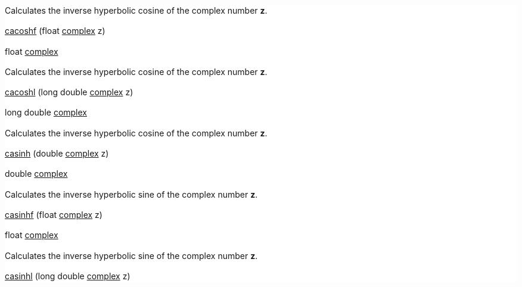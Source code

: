 <p id="p2111994724084829"><a name="p2111994724084829"></a><a name="p2111994724084829"></a>Calculates the inverse hyperbolic cosine of the complex number <strong id="b422930396084829"><a name="b422930396084829"></a><a name="b422930396084829"></a>z</strong>. </p>
</td>
</tr>
<tr id="row723913209084829"><td class="cellrowborder" valign="top" width="50%" headers="mcps1.1.3.1.1 "><p id="p509465913084829"><a name="p509465913084829"></a><a name="p509465913084829"></a><a href="MATH.md#gabe9dbe34293eef409598b0559435c5ff">cacoshf</a> (float <a href="MATH.md#ga0fa4878c968311979d497ccc322e0b9b">complex</a> z)</p>
</td>
<td class="cellrowborder" valign="top" width="50%" headers="mcps1.1.3.1.2 "><p id="p461621629084829"><a name="p461621629084829"></a><a name="p461621629084829"></a>float <a href="MATH.md#ga0fa4878c968311979d497ccc322e0b9b">complex</a>&nbsp;</p>
<p id="p461440728084829"><a name="p461440728084829"></a><a name="p461440728084829"></a>Calculates the inverse hyperbolic cosine of the complex number <strong id="b1712533102084829"><a name="b1712533102084829"></a><a name="b1712533102084829"></a>z</strong>. </p>
</td>
</tr>
<tr id="row1954613275084829"><td class="cellrowborder" valign="top" width="50%" headers="mcps1.1.3.1.1 "><p id="p1499370926084829"><a name="p1499370926084829"></a><a name="p1499370926084829"></a><a href="MATH.md#gad8e03bbb434b8a9af73e0e3daec045ac">cacoshl</a> (long double <a href="MATH.md#ga0fa4878c968311979d497ccc322e0b9b">complex</a> z)</p>
</td>
<td class="cellrowborder" valign="top" width="50%" headers="mcps1.1.3.1.2 "><p id="p1501941369084829"><a name="p1501941369084829"></a><a name="p1501941369084829"></a>long double <a href="MATH.md#ga0fa4878c968311979d497ccc322e0b9b">complex</a>&nbsp;</p>
<p id="p1448681723084829"><a name="p1448681723084829"></a><a name="p1448681723084829"></a>Calculates the inverse hyperbolic cosine of the complex number <strong id="b1653771352084829"><a name="b1653771352084829"></a><a name="b1653771352084829"></a>z</strong>. </p>
</td>
</tr>
<tr id="row1242218412084829"><td class="cellrowborder" valign="top" width="50%" headers="mcps1.1.3.1.1 "><p id="p1081257366084829"><a name="p1081257366084829"></a><a name="p1081257366084829"></a><a href="MATH.md#ga6fc1a0c1cbac62ba63e799d7e8f488e0">casinh</a> (double <a href="MATH.md#ga0fa4878c968311979d497ccc322e0b9b">complex</a> z)</p>
</td>
<td class="cellrowborder" valign="top" width="50%" headers="mcps1.1.3.1.2 "><p id="p1809429697084829"><a name="p1809429697084829"></a><a name="p1809429697084829"></a>double <a href="MATH.md#ga0fa4878c968311979d497ccc322e0b9b">complex</a>&nbsp;</p>
<p id="p1977162007084829"><a name="p1977162007084829"></a><a name="p1977162007084829"></a>Calculates the inverse hyperbolic sine of the complex number <strong id="b842541000084829"><a name="b842541000084829"></a><a name="b842541000084829"></a>z</strong>. </p>
</td>
</tr>
<tr id="row1454448280084829"><td class="cellrowborder" valign="top" width="50%" headers="mcps1.1.3.1.1 "><p id="p1859667283084829"><a name="p1859667283084829"></a><a name="p1859667283084829"></a><a href="MATH.md#ga8b682e1c311efa5594ec0d0b39c9efe0">casinhf</a> (float <a href="MATH.md#ga0fa4878c968311979d497ccc322e0b9b">complex</a> z)</p>
</td>
<td class="cellrowborder" valign="top" width="50%" headers="mcps1.1.3.1.2 "><p id="p1459078686084829"><a name="p1459078686084829"></a><a name="p1459078686084829"></a>float <a href="MATH.md#ga0fa4878c968311979d497ccc322e0b9b">complex</a>&nbsp;</p>
<p id="p829964705084829"><a name="p829964705084829"></a><a name="p829964705084829"></a>Calculates the inverse hyperbolic sine of the complex number <strong id="b1253681941084829"><a name="b1253681941084829"></a><a name="b1253681941084829"></a>z</strong>. </p>
</td>
</tr>
<tr id="row643035800084829"><td class="cellrowborder" valign="top" width="50%" headers="mcps1.1.3.1.1 "><p id="p1522100640084829"><a name="p1522100640084829"></a><a name="p1522100640084829"></a><a href="MATH.md#ga174b8f2a00e771dbbad06fdf0e0ee449">casinhl</a> (long double <a href="MATH.md#ga0fa4878c968311979d497ccc322e0b9b">complex</a> z)</p>
</td>